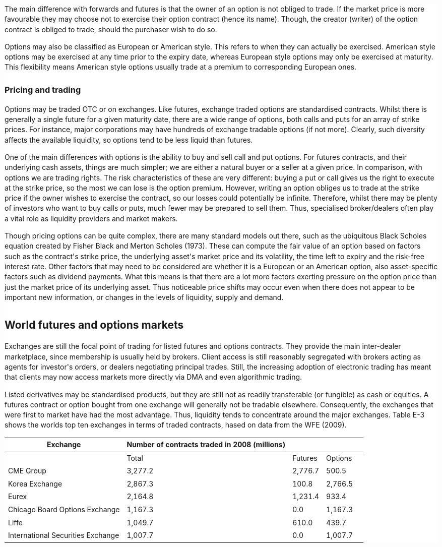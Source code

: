The main difference with forwards and futures is that the owner of an option is not obliged to trade. If the market price is more favourable they may choose not to exercise their option contract (hence its name). Though, the creator (writer) of the option contract is obliged to trade, should the purchaser wish to do so.

Options may also be classified as European or American style. This refers to when they can actually be exercised. American style options may be exercised at any time prior to the expiry date, whereas European style options may only be exercised at maturity. This flexibility means American style options usually trade at a premium to corresponding European ones.

### Pricing and trading

Options may be traded OTC or on exchanges. Like futures, exchange traded options are standardised contracts. Whilst there is generally a single future for a given maturity date, there are a wide range of options, both calls and puts for an array of strike prices. For instance, major corporations may have hundreds of exchange tradable options (if not more). Clearly, such diversity affects the available liquidity, so options tend to be less liquid than futures.

One of the main differences with options is the ability to buy and sell call and put options. For futures contracts, and their underlying cash assets, things are much simpler; we are either a natural buyer or a seller at a given price. In comparison, with options we are trading rights. The risk characteristics of these are very different: buying a put or call gives us the right to execute at the strike price, so the most we can lose is the option premium. However, writing an option obliges us to trade at the strike price if the owner wishes to exercise the contract, so our losses could potentially be infinite. Therefore, whilst there may be plenty of investors who want to buy calls or puts, much fewer may be prepared to sell them. Thus, specialised broker/dealers often play a vital role as liquidity providers and market makers.

Though pricing options can be quite complex, there are many standard models out there, such as the ubiquitous Black Scholes equation created by Fisher Black and Merton Scholes (1973). These can compute the fair value of an option based on factors such as the contract's strike price, the underlying asset's market price and its volatility, the time left to expiry and the risk-free interest rate. Other factors that may need to be considered are whether it is a European or an American option, also asset-specific factors such as dividend payments. What this means is that there are a lot more factors exerting pressure on the option price than just the market price of its underlying asset. Thus noticeable price shifts may occur even when there does not appear to be important new information, or changes in the levels of liquidity, supply and demand.

## World futures and options markets

Exchanges are still the focal point of trading for listed futures and options contracts. They provide the main inter-dealer marketplace, since membership is usually held by brokers. Client access is still reasonably segregated with brokers acting as agents for investor's orders, or dealers negotiating principal trades. Still, the increasing adoption of electronic trading has meant that clients may now access markets more directly via DMA and even algorithmic trading.

Listed derivatives may be standardised products, but they are still not as readily transferable (or fungible) as cash or equities. A futures contract or option bought from one exchange will generally not be tradable elsewhere. Consequently, the exchanges that were first to market have had the most advantage. Thus, liquidity tends to concentrate around the major exchanges. Table E-3 shows the worlds top ten exchanges in terms of traded contracts, hased on data from the WFE (2009).

| Exchange                          | Number of contracts traded in 2008 (millions) |         |         |  |
|-----------------------------------|-----------------------------------------------|---------|---------|--|
|                                   | Total                                         | Futures | Options |  |
| CME Group                         | 3,277.2                                       | 2,776.7 | 500.5   |  |
| Korea Exchange                    | 2,867.3                                       | 100.8   | 2,766.5 |  |
| Eurex                             | 2,164.8                                       | 1,231.4 | 933.4   |  |
| Chicago Board Options Exchange    | 1,167.3                                       | 0.0     | 1,167.3 |  |
| Liffe                             | 1,049.7                                       | 610.0   | 439.7   |  |
| International Securities Exchange | 1,007.7                                       | 0.0     | 1,007.7 |  |